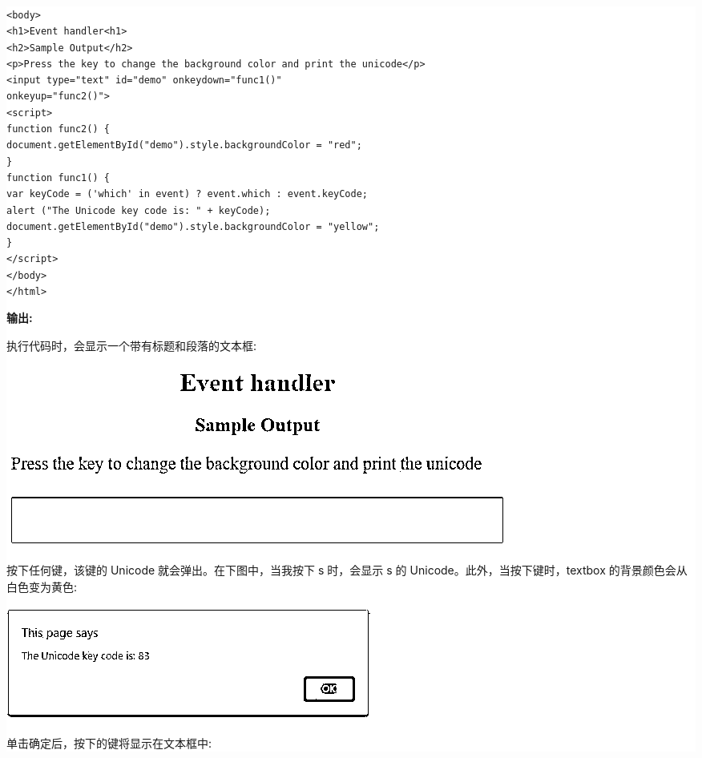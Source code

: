 ```
<body>
<h1>Event handler<h1>
<h2>Sample Output</h2>
<p>Press the key to change the background color and print the unicode</p>
<input type="text" id="demo" onkeydown="func1()"
onkeyup="func2()">
<script>
function func2() {
document.getElementById("demo").style.backgroundColor = "red";
}
function func1() {
var keyCode = ('which' in event) ? event.which : event.keyCode;
alert ("The Unicode key code is: " + keyCode);
document.getElementById("demo").style.backgroundColor = "yellow";
}
</script>
</body>
</html>
```

**输出:**

执行代码时，会显示一个带有标题和段落的文本框:

![JavaScript onkeydown11](img/f8774b79cb13ac16471944f3fb3e3962.png)



按下任何键，该键的 Unicode 就会弹出。在下图中，当我按下 s 时，会显示 s 的 Unicode。此外，当按下键时，textbox 的背景颜色会从白色变为黄色:

![unicode key](img/d7c6742d5186ad06795ec7720eeb5d25.png)



单击确定后，按下的键将显示在文本框中:
